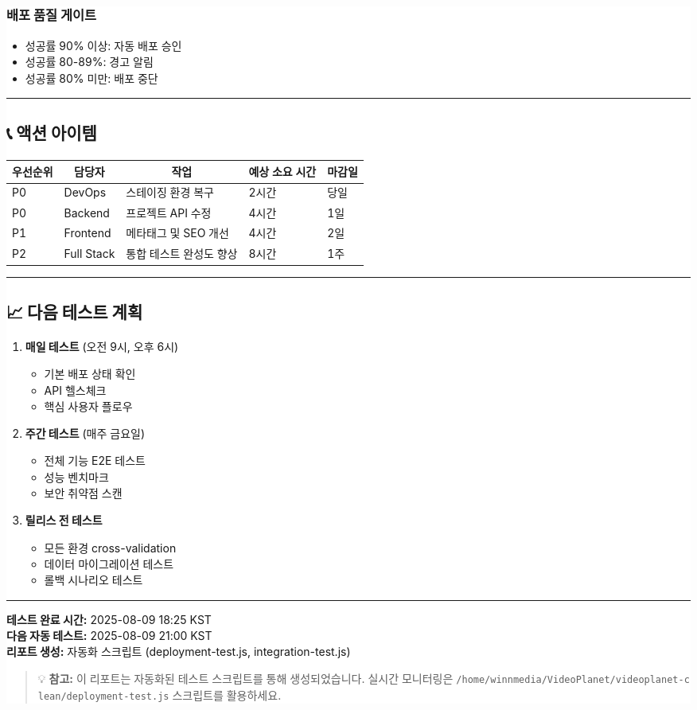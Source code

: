 ### 배포 품질 게이트
- 성공률 90% 이상: 자동 배포 승인
- 성공률 80-89%: 경고 알림
- 성공률 80% 미만: 배포 중단

---

## 📞 액션 아이템

| 우선순위 | 담당자 | 작업 | 예상 소요 시간 | 마감일 |
|----------|---------|------|----------------|---------|
| P0 | DevOps | 스테이징 환경 복구 | 2시간 | 당일 |
| P0 | Backend | 프로젝트 API 수정 | 4시간 | 1일 |
| P1 | Frontend | 메타태그 및 SEO 개선 | 4시간 | 2일 |
| P2 | Full Stack | 통합 테스트 완성도 향상 | 8시간 | 1주 |

---

## 📈 다음 테스트 계획

1. **매일 테스트** (오전 9시, 오후 6시)
   - 기본 배포 상태 확인
   - API 헬스체크
   - 핵심 사용자 플로우

2. **주간 테스트** (매주 금요일)
   - 전체 기능 E2E 테스트
   - 성능 벤치마크
   - 보안 취약점 스캔

3. **릴리스 전 테스트**
   - 모든 환경 cross-validation
   - 데이터 마이그레이션 테스트
   - 롤백 시나리오 테스트

---

**테스트 완료 시간:** 2025-08-09 18:25 KST  
**다음 자동 테스트:** 2025-08-09 21:00 KST  
**리포트 생성:** 자동화 스크립트 (deployment-test.js, integration-test.js)

> 💡 **참고:** 이 리포트는 자동화된 테스트 스크립트를 통해 생성되었습니다. 
> 실시간 모니터링은 `/home/winnmedia/VideoPlanet/videoplanet-clean/deployment-test.js` 스크립트를 활용하세요.